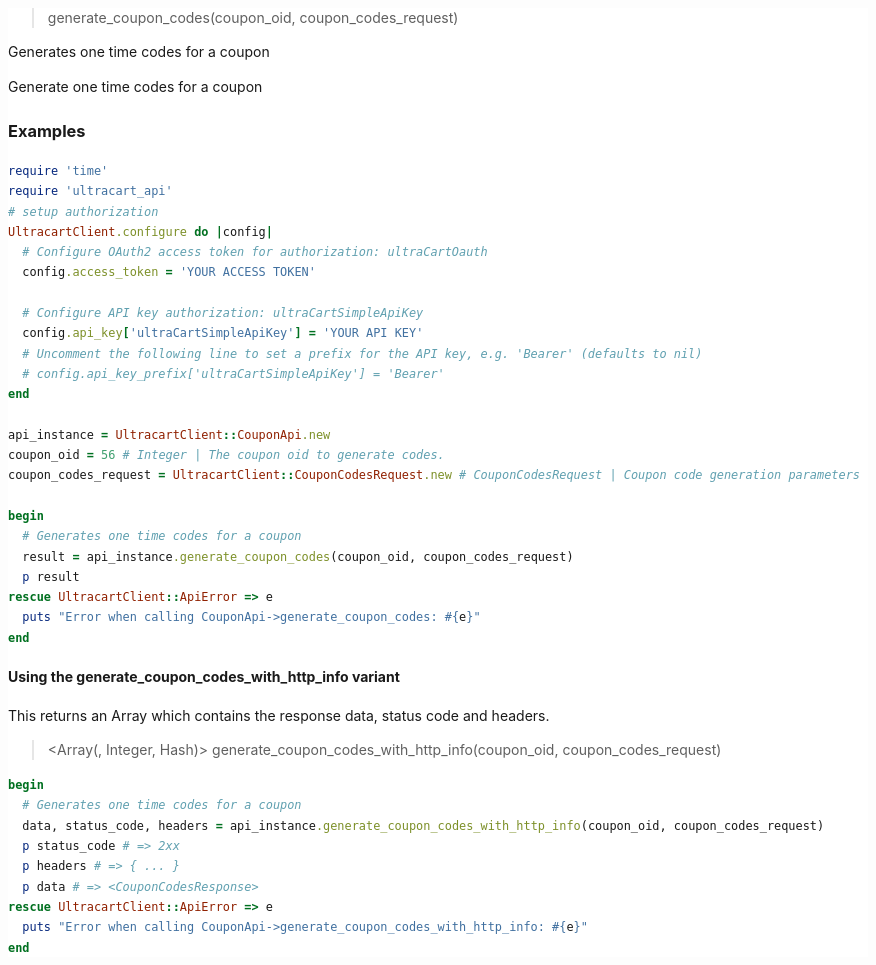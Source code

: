 > <CouponCodesResponse> generate_coupon_codes(coupon_oid, coupon_codes_request)

Generates one time codes for a coupon

Generate one time codes for a coupon 

### Examples

```ruby
require 'time'
require 'ultracart_api'
# setup authorization
UltracartClient.configure do |config|
  # Configure OAuth2 access token for authorization: ultraCartOauth
  config.access_token = 'YOUR ACCESS TOKEN'

  # Configure API key authorization: ultraCartSimpleApiKey
  config.api_key['ultraCartSimpleApiKey'] = 'YOUR API KEY'
  # Uncomment the following line to set a prefix for the API key, e.g. 'Bearer' (defaults to nil)
  # config.api_key_prefix['ultraCartSimpleApiKey'] = 'Bearer'
end

api_instance = UltracartClient::CouponApi.new
coupon_oid = 56 # Integer | The coupon oid to generate codes.
coupon_codes_request = UltracartClient::CouponCodesRequest.new # CouponCodesRequest | Coupon code generation parameters

begin
  # Generates one time codes for a coupon
  result = api_instance.generate_coupon_codes(coupon_oid, coupon_codes_request)
  p result
rescue UltracartClient::ApiError => e
  puts "Error when calling CouponApi->generate_coupon_codes: #{e}"
end
```

#### Using the generate_coupon_codes_with_http_info variant

This returns an Array which contains the response data, status code and headers.

> <Array(<CouponCodesResponse>, Integer, Hash)> generate_coupon_codes_with_http_info(coupon_oid, coupon_codes_request)

```ruby
begin
  # Generates one time codes for a coupon
  data, status_code, headers = api_instance.generate_coupon_codes_with_http_info(coupon_oid, coupon_codes_request)
  p status_code # => 2xx
  p headers # => { ... }
  p data # => <CouponCodesResponse>
rescue UltracartClient::ApiError => e
  puts "Error when calling CouponApi->generate_coupon_codes_with_http_info: #{e}"
end
```
